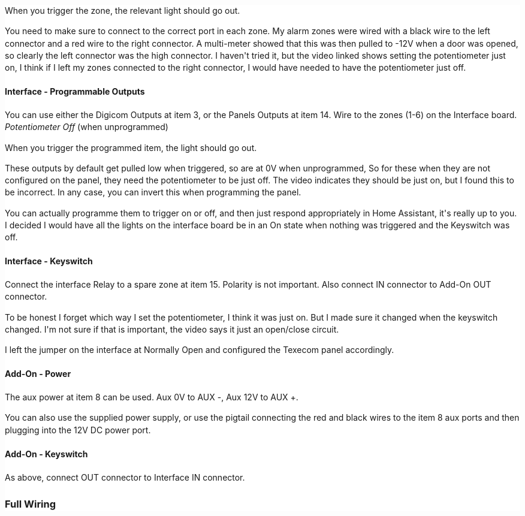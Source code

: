 When you trigger the zone, the relevant light should go out.

You need to make sure to connect to the correct port in each zone. My alarm zones were wired with a black wire to the left connector and a red wire to the right connector. A multi-meter showed that this was then pulled to -12V when a door was opened, so clearly the left connector was the high connector. I haven't tried it, but the video linked shows setting the potentiometer just on, I think if I left my zones connected to the right connector, I would have needed to have the potentiometer just off.

#### Interface - Programmable Outputs
You can use either the Digicom Outputs at item 3, or the Panels Outputs at item 14. Wire to the zones (1-6) on the Interface board. *Potentiometer Off* (when unprogrammed)

When you trigger the programmed item, the light should go out.

These outputs by default get pulled low when triggered, so are at 0V when unprogrammed, So for these when they are not configured on the panel, they need the potentiometer to be just off. The video indicates they should be just on, but I found this to be incorrect. In any case, you can invert this when programming the panel.

You can actually programme them to trigger on or off, and then just respond appropriately in Home Assistant, it's really up to you. I decided I would have all the lights on the interface board be in an On state when nothing was triggered and the Keyswitch was off.

#### Interface - Keyswitch
Connect the interface Relay to a spare zone at item 15. Polarity is not important. Also connect IN connector to Add-On OUT connector.

To be honest I forget which way I set the potentiometer, I think it was just on. But I made sure it changed when the keyswitch changed. I'm not sure if that is important, the video says it just an open/close circuit.

I left the jumper on the interface at Normally Open and configured the Texecom panel accordingly.

#### Add-On - Power
The aux power at item 8 can be used. Aux 0V to AUX -, Aux 12V to AUX +.

You can also use the supplied power supply, or use the pigtail connecting the red and black wires to the item 8 aux ports and then plugging into the 12V DC power port.

#### Add-On - Keyswitch
As above, connect OUT connector to Interface IN connector.

### Full Wiring